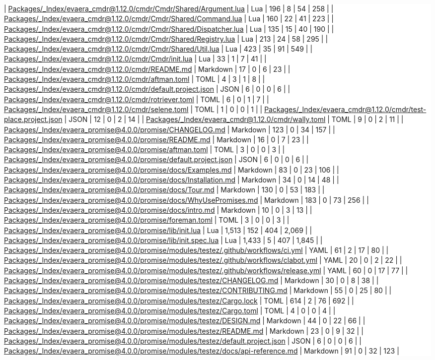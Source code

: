 | [Packages/_Index/evaera_cmdr@1.12.0/cmdr/Cmdr/Shared/Argument.lua](/Packages/_Index/evaera_cmdr@1.12.0/cmdr/Cmdr/Shared/Argument.lua) | Lua | 196 | 8 | 54 | 258 |
| [Packages/_Index/evaera_cmdr@1.12.0/cmdr/Cmdr/Shared/Command.lua](/Packages/_Index/evaera_cmdr@1.12.0/cmdr/Cmdr/Shared/Command.lua) | Lua | 160 | 22 | 41 | 223 |
| [Packages/_Index/evaera_cmdr@1.12.0/cmdr/Cmdr/Shared/Dispatcher.lua](/Packages/_Index/evaera_cmdr@1.12.0/cmdr/Cmdr/Shared/Dispatcher.lua) | Lua | 135 | 15 | 40 | 190 |
| [Packages/_Index/evaera_cmdr@1.12.0/cmdr/Cmdr/Shared/Registry.lua](/Packages/_Index/evaera_cmdr@1.12.0/cmdr/Cmdr/Shared/Registry.lua) | Lua | 213 | 24 | 58 | 295 |
| [Packages/_Index/evaera_cmdr@1.12.0/cmdr/Cmdr/Shared/Util.lua](/Packages/_Index/evaera_cmdr@1.12.0/cmdr/Cmdr/Shared/Util.lua) | Lua | 423 | 35 | 91 | 549 |
| [Packages/_Index/evaera_cmdr@1.12.0/cmdr/Cmdr/init.lua](/Packages/_Index/evaera_cmdr@1.12.0/cmdr/Cmdr/init.lua) | Lua | 33 | 1 | 7 | 41 |
| [Packages/_Index/evaera_cmdr@1.12.0/cmdr/README.md](/Packages/_Index/evaera_cmdr@1.12.0/cmdr/README.md) | Markdown | 17 | 0 | 6 | 23 |
| [Packages/_Index/evaera_cmdr@1.12.0/cmdr/aftman.toml](/Packages/_Index/evaera_cmdr@1.12.0/cmdr/aftman.toml) | TOML | 4 | 3 | 1 | 8 |
| [Packages/_Index/evaera_cmdr@1.12.0/cmdr/default.project.json](/Packages/_Index/evaera_cmdr@1.12.0/cmdr/default.project.json) | JSON | 6 | 0 | 0 | 6 |
| [Packages/_Index/evaera_cmdr@1.12.0/cmdr/rotriever.toml](/Packages/_Index/evaera_cmdr@1.12.0/cmdr/rotriever.toml) | TOML | 6 | 0 | 1 | 7 |
| [Packages/_Index/evaera_cmdr@1.12.0/cmdr/selene.toml](/Packages/_Index/evaera_cmdr@1.12.0/cmdr/selene.toml) | TOML | 1 | 0 | 0 | 1 |
| [Packages/_Index/evaera_cmdr@1.12.0/cmdr/test-place.project.json](/Packages/_Index/evaera_cmdr@1.12.0/cmdr/test-place.project.json) | JSON | 12 | 0 | 2 | 14 |
| [Packages/_Index/evaera_cmdr@1.12.0/cmdr/wally.toml](/Packages/_Index/evaera_cmdr@1.12.0/cmdr/wally.toml) | TOML | 9 | 0 | 2 | 11 |
| [Packages/_Index/evaera_promise@4.0.0/promise/CHANGELOG.md](/Packages/_Index/evaera_promise@4.0.0/promise/CHANGELOG.md) | Markdown | 123 | 0 | 34 | 157 |
| [Packages/_Index/evaera_promise@4.0.0/promise/README.md](/Packages/_Index/evaera_promise@4.0.0/promise/README.md) | Markdown | 16 | 0 | 7 | 23 |
| [Packages/_Index/evaera_promise@4.0.0/promise/aftman.toml](/Packages/_Index/evaera_promise@4.0.0/promise/aftman.toml) | TOML | 3 | 0 | 0 | 3 |
| [Packages/_Index/evaera_promise@4.0.0/promise/default.project.json](/Packages/_Index/evaera_promise@4.0.0/promise/default.project.json) | JSON | 6 | 0 | 0 | 6 |
| [Packages/_Index/evaera_promise@4.0.0/promise/docs/Examples.md](/Packages/_Index/evaera_promise@4.0.0/promise/docs/Examples.md) | Markdown | 83 | 0 | 23 | 106 |
| [Packages/_Index/evaera_promise@4.0.0/promise/docs/Installation.md](/Packages/_Index/evaera_promise@4.0.0/promise/docs/Installation.md) | Markdown | 34 | 0 | 14 | 48 |
| [Packages/_Index/evaera_promise@4.0.0/promise/docs/Tour.md](/Packages/_Index/evaera_promise@4.0.0/promise/docs/Tour.md) | Markdown | 130 | 0 | 53 | 183 |
| [Packages/_Index/evaera_promise@4.0.0/promise/docs/WhyUsePromises.md](/Packages/_Index/evaera_promise@4.0.0/promise/docs/WhyUsePromises.md) | Markdown | 183 | 0 | 73 | 256 |
| [Packages/_Index/evaera_promise@4.0.0/promise/docs/intro.md](/Packages/_Index/evaera_promise@4.0.0/promise/docs/intro.md) | Markdown | 10 | 0 | 3 | 13 |
| [Packages/_Index/evaera_promise@4.0.0/promise/foreman.toml](/Packages/_Index/evaera_promise@4.0.0/promise/foreman.toml) | TOML | 3 | 0 | 0 | 3 |
| [Packages/_Index/evaera_promise@4.0.0/promise/lib/init.lua](/Packages/_Index/evaera_promise@4.0.0/promise/lib/init.lua) | Lua | 1,513 | 152 | 404 | 2,069 |
| [Packages/_Index/evaera_promise@4.0.0/promise/lib/init.spec.lua](/Packages/_Index/evaera_promise@4.0.0/promise/lib/init.spec.lua) | Lua | 1,433 | 5 | 407 | 1,845 |
| [Packages/_Index/evaera_promise@4.0.0/promise/modules/testez/.github/workflows/ci.yml](/Packages/_Index/evaera_promise@4.0.0/promise/modules/testez/.github/workflows/ci.yml) | YAML | 61 | 2 | 17 | 80 |
| [Packages/_Index/evaera_promise@4.0.0/promise/modules/testez/.github/workflows/clabot.yml](/Packages/_Index/evaera_promise@4.0.0/promise/modules/testez/.github/workflows/clabot.yml) | YAML | 20 | 0 | 2 | 22 |
| [Packages/_Index/evaera_promise@4.0.0/promise/modules/testez/.github/workflows/release.yml](/Packages/_Index/evaera_promise@4.0.0/promise/modules/testez/.github/workflows/release.yml) | YAML | 60 | 0 | 17 | 77 |
| [Packages/_Index/evaera_promise@4.0.0/promise/modules/testez/CHANGELOG.md](/Packages/_Index/evaera_promise@4.0.0/promise/modules/testez/CHANGELOG.md) | Markdown | 30 | 0 | 8 | 38 |
| [Packages/_Index/evaera_promise@4.0.0/promise/modules/testez/CONTRIBUTING.md](/Packages/_Index/evaera_promise@4.0.0/promise/modules/testez/CONTRIBUTING.md) | Markdown | 55 | 0 | 25 | 80 |
| [Packages/_Index/evaera_promise@4.0.0/promise/modules/testez/Cargo.lock](/Packages/_Index/evaera_promise@4.0.0/promise/modules/testez/Cargo.lock) | TOML | 614 | 2 | 76 | 692 |
| [Packages/_Index/evaera_promise@4.0.0/promise/modules/testez/Cargo.toml](/Packages/_Index/evaera_promise@4.0.0/promise/modules/testez/Cargo.toml) | TOML | 4 | 0 | 0 | 4 |
| [Packages/_Index/evaera_promise@4.0.0/promise/modules/testez/DESIGN.md](/Packages/_Index/evaera_promise@4.0.0/promise/modules/testez/DESIGN.md) | Markdown | 44 | 0 | 22 | 66 |
| [Packages/_Index/evaera_promise@4.0.0/promise/modules/testez/README.md](/Packages/_Index/evaera_promise@4.0.0/promise/modules/testez/README.md) | Markdown | 23 | 0 | 9 | 32 |
| [Packages/_Index/evaera_promise@4.0.0/promise/modules/testez/default.project.json](/Packages/_Index/evaera_promise@4.0.0/promise/modules/testez/default.project.json) | JSON | 6 | 0 | 0 | 6 |
| [Packages/_Index/evaera_promise@4.0.0/promise/modules/testez/docs/api-reference.md](/Packages/_Index/evaera_promise@4.0.0/promise/modules/testez/docs/api-reference.md) | Markdown | 91 | 0 | 32 | 123 |